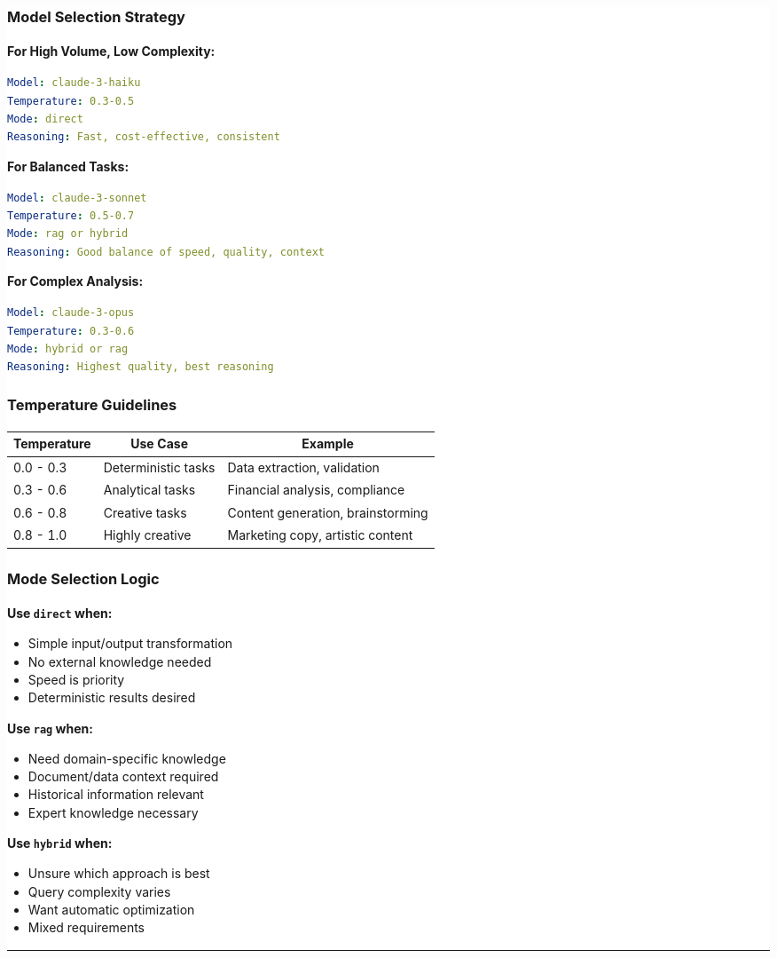 ### Model Selection Strategy

**For High Volume, Low Complexity:**
```yaml
Model: claude-3-haiku
Temperature: 0.3-0.5
Mode: direct
Reasoning: Fast, cost-effective, consistent
```

**For Balanced Tasks:**
```yaml
Model: claude-3-sonnet
Temperature: 0.5-0.7
Mode: rag or hybrid
Reasoning: Good balance of speed, quality, context
```

**For Complex Analysis:**
```yaml
Model: claude-3-opus
Temperature: 0.3-0.6
Mode: hybrid or rag
Reasoning: Highest quality, best reasoning
```

### Temperature Guidelines

| Temperature | Use Case | Example |
|-------------|----------|---------|
| 0.0 - 0.3 | Deterministic tasks | Data extraction, validation |
| 0.3 - 0.6 | Analytical tasks | Financial analysis, compliance |
| 0.6 - 0.8 | Creative tasks | Content generation, brainstorming |
| 0.8 - 1.0 | Highly creative | Marketing copy, artistic content |

### Mode Selection Logic

**Use `direct` when:**
- Simple input/output transformation
- No external knowledge needed
- Speed is priority
- Deterministic results desired

**Use `rag` when:**
- Need domain-specific knowledge
- Document/data context required
- Historical information relevant
- Expert knowledge necessary

**Use `hybrid` when:**
- Unsure which approach is best
- Query complexity varies
- Want automatic optimization
- Mixed requirements

---